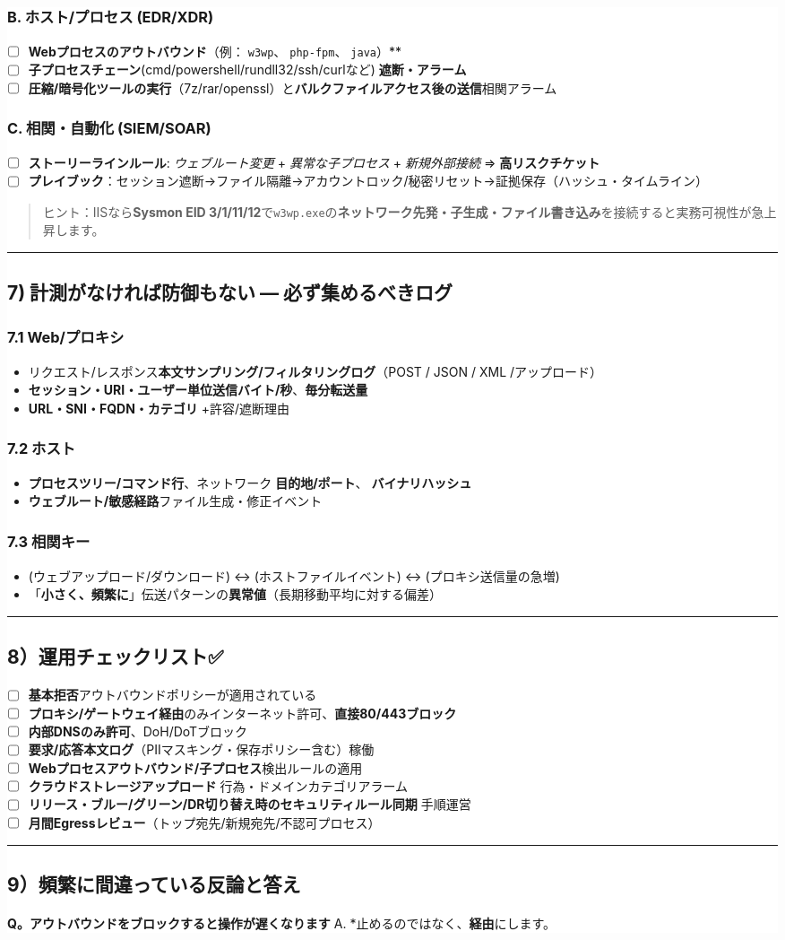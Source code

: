 ### B. ホスト/プロセス (EDR/XDR)

* [ ] **Webプロセスのアウトバウンド**（例： `w3wp`、 `php-fpm`、 `java`）**
* [ ] **子プロセスチェーン**(cmd/powershell/rundll32/ssh/curlなど) **遮断・アラーム**
* [ ] **圧縮/暗号化ツールの実行**（7z/rar/openssl）と**バルクファイルアクセス後の送信**相関アラーム

### C. 相関・自動化 (SIEM/SOAR)

* [ ] **ストーリーラインルール**: *ウェブルート変更* + *異常な子プロセス* + *新規外部接続* ⇒ **高リスクチケット**
* [ ] **プレイブック**：セッション遮断→ファイル隔離→アカウントロック/秘密リセット→証拠保存（ハッシュ・タイムライン）

> ヒント：IISなら**Sysmon EID 3/1/11/12**で`w3wp.exe`の**ネットワーク先発・子生成・ファイル書き込み**を接続すると実務可視性が急上昇します。

---

## 7) 計測がなければ防御もない — 必ず集めるべきログ

### 7.1 Web/プロキシ

* リクエスト/レスポンス**本文サンプリング/フィルタリングログ**（POST / JSON / XML /アップロード）
* **セッション・URI・ユーザー単位送信バイト/秒**、**毎分転送量**
* **URL・SNI・FQDN・カテゴリ** +許容/遮断理由

### 7.2 ホスト

* **プロセスツリー/コマンド行**、ネットワーク **目的地/ポート**、 **バイナリハッシュ**
* **ウェブルート/敏感経路**ファイル生成・修正イベント

### 7.3 相関キー

* (ウェブアップロード/ダウンロード) ↔ (ホストファイルイベント) ↔ (プロキシ送信量の急増)
* 「**小さく、頻繁に**」伝送パターンの**異常値**（長期移動平均に対する偏差）

---

## 8）運用チェックリスト✅

* [ ] **基本拒否**アウトバウンドポリシーが適用されている
* [ ] **プロキシ/ゲートウェイ経由**のみインターネット許可、**直接80/443ブロック**
* [ ] **内部DNSのみ許可**、DoH/DoTブロック
* [ ] **要求/応答本文ログ**（PIIマスキング・保存ポリシー含む）稼働
* [ ] **Webプロセスアウトバウンド/子プロセス**検出ルールの適用
* [ ] **クラウドストレージアップロード** 行為・ドメインカテゴリアラーム
* [ ] **リリース・ブルー/グリーン/DR切り替え時のセキュリティルール同期** 手順運営
* [ ] **月間Egressレビュー**（トップ宛先/新規宛先/不認可プロセス）

---

## 9）頻繁に間違っている反論と答え

**Q。アウトバウンドをブロックすると操作が遅くなります**
A. *止めるのではなく、**経由**にします。

